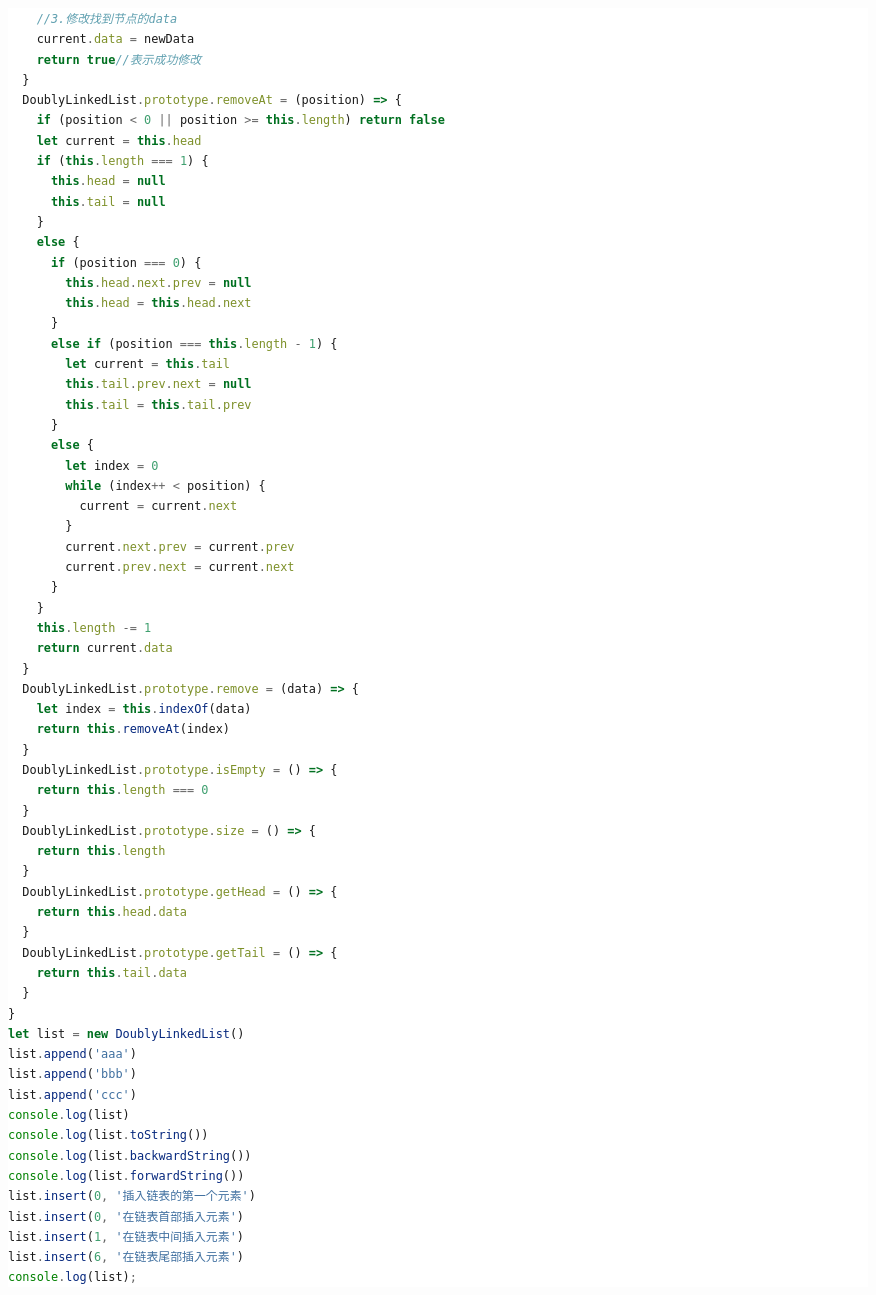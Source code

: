 ```javascript
    //3.修改找到节点的data
    current.data = newData
    return true//表示成功修改
  }
  DoublyLinkedList.prototype.removeAt = (position) => {
    if (position < 0 || position >= this.length) return false
    let current = this.head
    if (this.length === 1) {
      this.head = null
      this.tail = null
    }
    else {
      if (position === 0) {
        this.head.next.prev = null
        this.head = this.head.next
      }
      else if (position === this.length - 1) {
        let current = this.tail
        this.tail.prev.next = null
        this.tail = this.tail.prev
      }
      else {
        let index = 0
        while (index++ < position) {
          current = current.next
        }
        current.next.prev = current.prev
        current.prev.next = current.next
      }
    }
    this.length -= 1
    return current.data
  }
  DoublyLinkedList.prototype.remove = (data) => {
    let index = this.indexOf(data)
    return this.removeAt(index)
  }
  DoublyLinkedList.prototype.isEmpty = () => {
    return this.length === 0
  }
  DoublyLinkedList.prototype.size = () => {
    return this.length
  }
  DoublyLinkedList.prototype.getHead = () => {
    return this.head.data
  }
  DoublyLinkedList.prototype.getTail = () => {
    return this.tail.data
  }
}
let list = new DoublyLinkedList()
list.append('aaa')
list.append('bbb')
list.append('ccc')
console.log(list)
console.log(list.toString())
console.log(list.backwardString())
console.log(list.forwardString())
list.insert(0, '插入链表的第一个元素')
list.insert(0, '在链表首部插入元素')
list.insert(1, '在链表中间插入元素')
list.insert(6, '在链表尾部插入元素')
console.log(list);
```